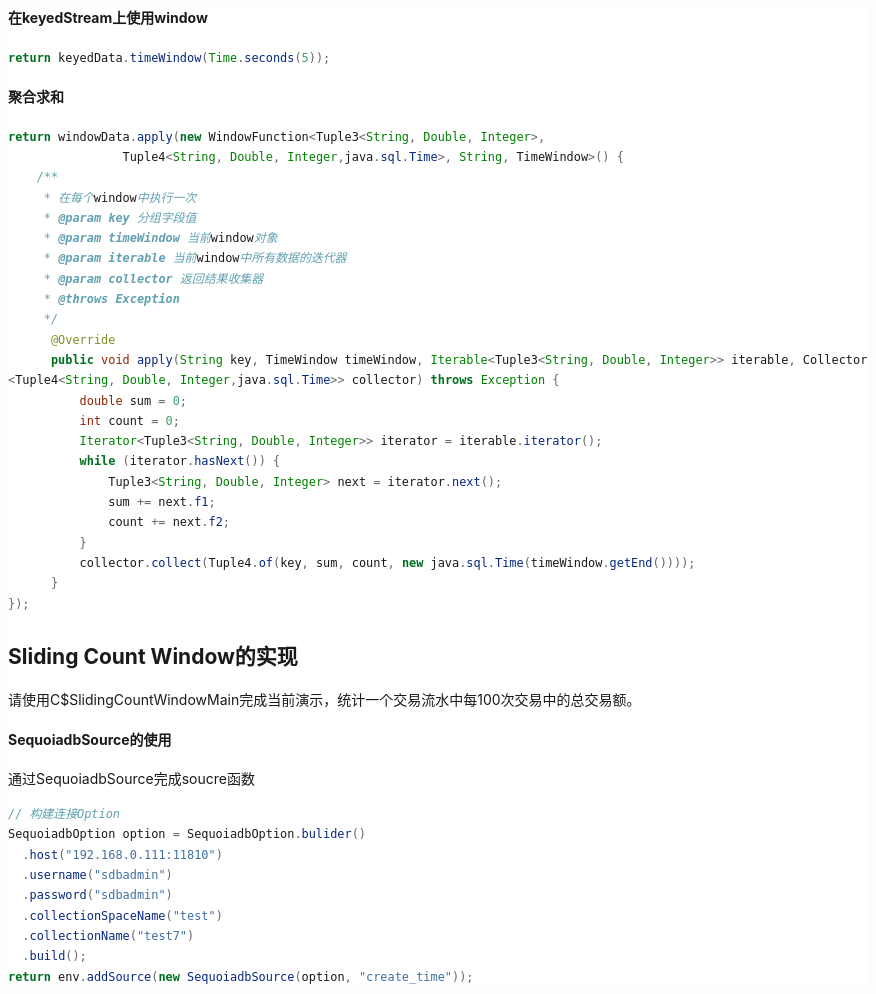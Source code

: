 #### 在keyedStream上使用window

```java
return keyedData.timeWindow(Time.seconds(5));
```

#### 聚合求和

```java
return windowData.apply(new WindowFunction<Tuple3<String, Double, Integer>,
                Tuple4<String, Double, Integer,java.sql.Time>, String, TimeWindow>() {
	/**
     * 在每个window中执行一次 
     * @param key 分组字段值
     * @param timeWindow 当前window对象
     * @param iterable 当前window中所有数据的迭代器
     * @param collector 返回结果收集器
     * @throws Exception
     */
      @Override
      public void apply(String key, TimeWindow timeWindow, Iterable<Tuple3<String, Double, Integer>> iterable, Collector<Tuple4<String, Double, Integer,java.sql.Time>> collector) throws Exception {
          double sum = 0;
          int count = 0;
          Iterator<Tuple3<String, Double, Integer>> iterator = iterable.iterator();
          while (iterator.hasNext()) {
              Tuple3<String, Double, Integer> next = iterator.next();
              sum += next.f1;
              count += next.f2;
          }
          collector.collect(Tuple4.of(key, sum, count, new java.sql.Time(timeWindow.getEnd())));
      }
});
```

## Sliding Count Window的实现

请使用C$SlidingCountWindowMain完成当前演示，统计一个交易流水中每100次交易中的总交易额。

#### SequoiadbSource的使用

通过SequoiadbSource完成soucre函数

```java
// 构建连接Option
SequoiadbOption option = SequoiadbOption.bulider()
  .host("192.168.0.111:11810")
  .username("sdbadmin")
  .password("sdbadmin")
  .collectionSpaceName("test")
  .collectionName("test7")
  .build();
return env.addSource(new SequoiadbSource(option, "create_time"));
```
